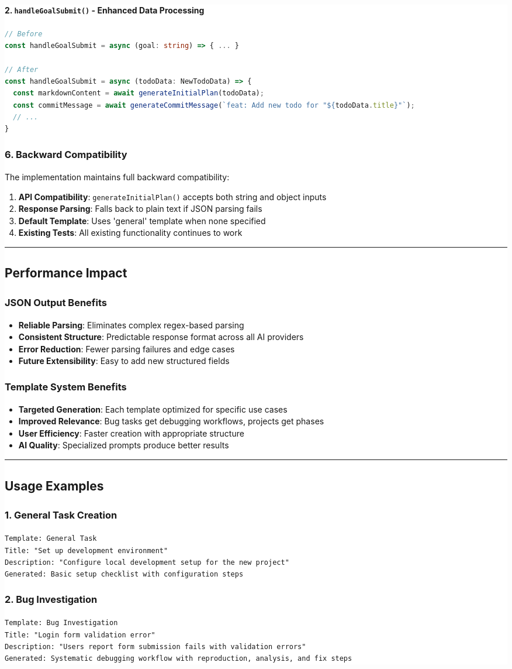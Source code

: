 #### 2. `handleGoalSubmit()` - Enhanced Data Processing
```typescript
// Before
const handleGoalSubmit = async (goal: string) => { ... }

// After
const handleGoalSubmit = async (todoData: NewTodoData) => {
  const markdownContent = await generateInitialPlan(todoData);
  const commitMessage = await generateCommitMessage(`feat: Add new todo for "${todoData.title}"`);
  // ...
}
```

### 6. Backward Compatibility

The implementation maintains full backward compatibility:

1. **API Compatibility**: `generateInitialPlan()` accepts both string and object inputs
2. **Response Parsing**: Falls back to plain text if JSON parsing fails
3. **Default Template**: Uses 'general' template when none specified
4. **Existing Tests**: All existing functionality continues to work

---

## Performance Impact

### JSON Output Benefits
- **Reliable Parsing**: Eliminates complex regex-based parsing
- **Consistent Structure**: Predictable response format across all AI providers
- **Error Reduction**: Fewer parsing failures and edge cases
- **Future Extensibility**: Easy to add new structured fields

### Template System Benefits
- **Targeted Generation**: Each template optimized for specific use cases
- **Improved Relevance**: Bug tasks get debugging workflows, projects get phases
- **User Efficiency**: Faster creation with appropriate structure
- **AI Quality**: Specialized prompts produce better results

---

## Usage Examples

### 1. General Task Creation
```
Template: General Task
Title: "Set up development environment"
Description: "Configure local development setup for the new project"
Generated: Basic setup checklist with configuration steps
```

### 2. Bug Investigation
```
Template: Bug Investigation  
Title: "Login form validation error"
Description: "Users report form submission fails with validation errors"
Generated: Systematic debugging workflow with reproduction, analysis, and fix steps
```
